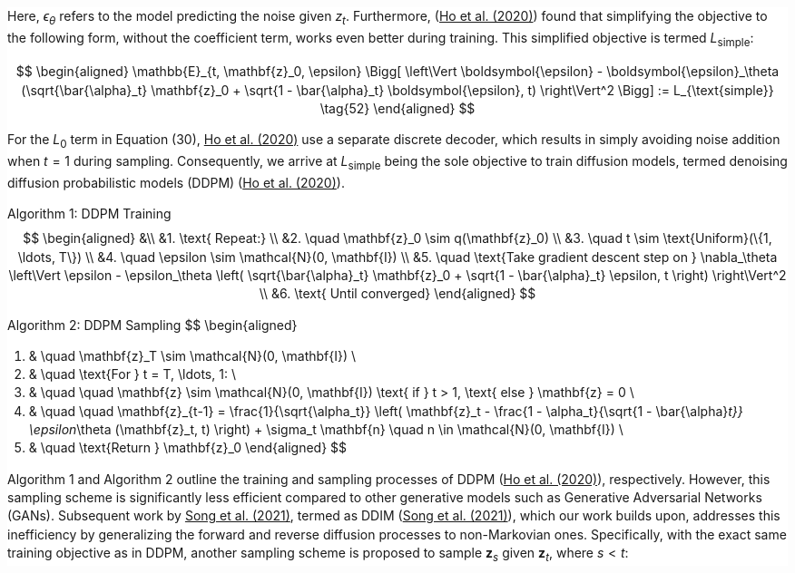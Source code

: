 Here, $\epsilon_\theta$ refers to the model predicting the noise given $z_t$. Furthermore, ([Ho et al. (2020)](https://arxiv.org/abs/2006.11239)) found that simplifying the objective to the following form, without the coefficient term, works even better during training. This simplified objective is termed $L_{\text{simple}}$:

$$
\begin{aligned}
\mathbb{E}_{t, \mathbf{z}_0, \epsilon} \Bigg[ \left\Vert \boldsymbol{\epsilon} - \boldsymbol{\epsilon}_\theta (\sqrt{\bar{\alpha}_t} \mathbf{z}_0 + \sqrt{1 - \bar{\alpha}_t} \boldsymbol{\epsilon}, t) \right\Vert^2 \Bigg] := L_{\text{simple}} \tag{52}
\end{aligned}
$$

For the $L_0$ term in Equation (30), [Ho et al. (2020)](https://arxiv.org/abs/2006.11239) use a separate discrete decoder, which results in simply avoiding noise addition when $t=1$ during sampling. Consequently, we arrive at $L_{\text{simple}}$ being the sole objective to train diffusion models, termed denoising diffusion probabilistic models (DDPM) ([Ho et al. (2020)](https://arxiv.org/abs/2006.11239)).

Algorithm 1: DDPM Training
$$
\begin{aligned}
&\\
&1. \text{ Repeat:} \\
&2. \quad \mathbf{z}_0 \sim q(\mathbf{z}_0) \\
&3. \quad t \sim \text{Uniform}(\{1, \ldots, T\}) \\
&4. \quad \epsilon \sim \mathcal{N}(0, \mathbf{I}) \\
&5. \quad \text{Take gradient descent step on } \nabla_\theta \left\Vert \epsilon - \epsilon_\theta \left( \sqrt{\bar{\alpha}_t} \mathbf{z}_0 + \sqrt{1 - \bar{\alpha}_t} \epsilon, t \right) \right\Vert^2 \\
&6. \text{ Until converged}
\end{aligned}
$$

Algorithm 2: DDPM Sampling
$$
\begin{aligned}
1. & \quad \mathbf{z}_T \sim \mathcal{N}(0, \mathbf{I}) \\
2. & \quad \text{For } t = T, \ldots, 1: \\
3. & \quad \quad \mathbf{z} \sim \mathcal{N}(0, \mathbf{I}) \text{ if } t > 1, \text{ else } \mathbf{z} = 0 \\
4. & \quad \quad \mathbf{z}_{t-1} = \frac{1}{\sqrt{\alpha_t}} \left( \mathbf{z}_t - \frac{1 - \alpha_t}{\sqrt{1 - \bar{\alpha}_t}} \epsilon_\theta (\mathbf{z}_t, t) \right) + \sigma_t \mathbf{n} \quad n \in \mathcal{N}(0, \mathbf{I}) \\
5. & \quad \text{Return } \mathbf{z}_0
\end{aligned}
$$

Algorithm 1 and Algorithm 2 outline the training and sampling processes of DDPM ([Ho et al. (2020)](https://arxiv.org/abs/2006.11239)), respectively. However, this sampling scheme is significantly less efficient compared to other generative models such as Generative Adversarial Networks (GANs). Subsequent work by [Song et al. (2021)](https://arxiv.org/abs/2010.02502), termed as DDIM ([Song et al. (2021)](https://arxiv.org/abs/2010.02502)), which our work builds upon, addresses this inefficiency by generalizing the forward and reverse diffusion processes to non-Markovian ones. Specifically, with the exact same training objective as in DDPM, another sampling scheme is proposed to sample $\mathbf{z}_{s}$ given $\mathbf{z}_t$, where $s < t$:
